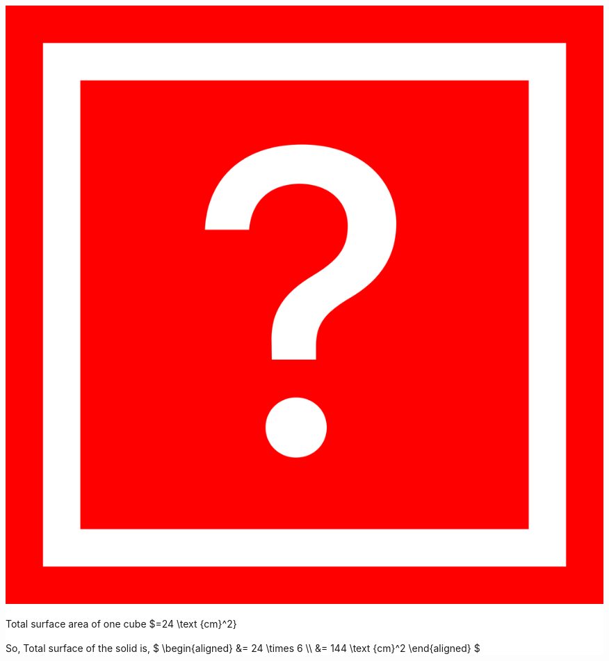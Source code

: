 ![missing image](/papers/missing_image.svg)

</div>
<div class='workings'>
<div class='working'>

Total surface area of one cube $=24 \text {cm}^2}

So, Total surface of the solid is,
$
\begin{aligned}
&= 24 \times 6 \\\\
&= 144 \text {cm}^2
\end{aligned}
$
